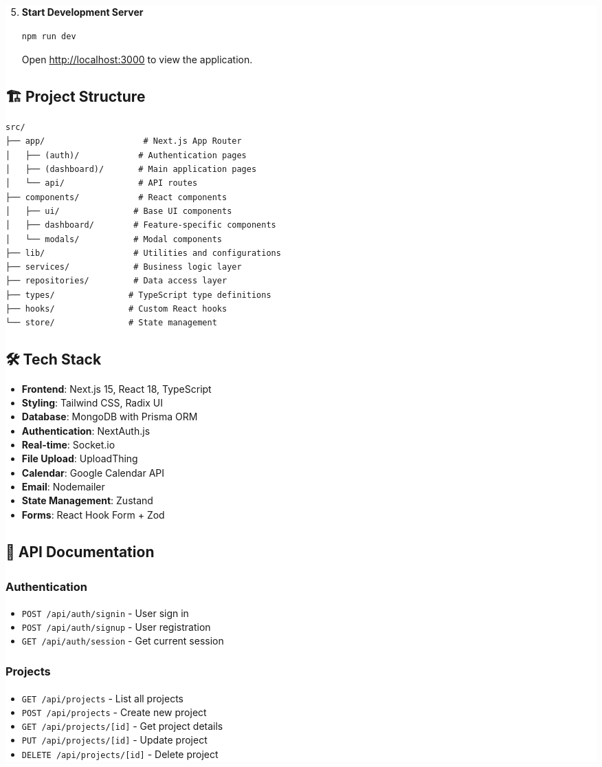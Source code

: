 5. **Start Development Server**
   ```bash
   npm run dev
   ```

   Open [http://localhost:3000](http://localhost:3000) to view the application.

## 🏗️ Project Structure

```
src/
├── app/                    # Next.js App Router
│   ├── (auth)/            # Authentication pages
│   ├── (dashboard)/       # Main application pages
│   └── api/               # API routes
├── components/            # React components
│   ├── ui/               # Base UI components
│   ├── dashboard/        # Feature-specific components
│   └── modals/           # Modal components
├── lib/                  # Utilities and configurations
├── services/             # Business logic layer
├── repositories/         # Data access layer
├── types/               # TypeScript type definitions
├── hooks/               # Custom React hooks
└── store/               # State management
```

## 🛠️ Tech Stack

- **Frontend**: Next.js 15, React 18, TypeScript
- **Styling**: Tailwind CSS, Radix UI
- **Database**: MongoDB with Prisma ORM
- **Authentication**: NextAuth.js
- **Real-time**: Socket.io
- **File Upload**: UploadThing
- **Calendar**: Google Calendar API
- **Email**: Nodemailer
- **State Management**: Zustand
- **Forms**: React Hook Form + Zod

## 📖 API Documentation

### Authentication
- `POST /api/auth/signin` - User sign in
- `POST /api/auth/signup` - User registration
- `GET /api/auth/session` - Get current session

### Projects
- `GET /api/projects` - List all projects
- `POST /api/projects` - Create new project
- `GET /api/projects/[id]` - Get project details
- `PUT /api/projects/[id]` - Update project
- `DELETE /api/projects/[id]` - Delete project
